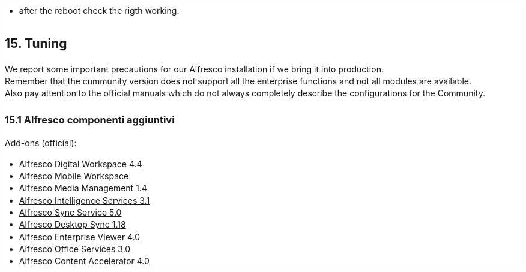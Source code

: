 - after the reboot check the rigth working.


## 15. Tuning
We report some important precautions for our Alfresco installation if we bring it into production.<br>
Remember that the cummunity version does not support all the enterprise functions and not all modules are available.<br>
Also pay attention to the official manuals which do not always completely describe the configurations for the Community.


### 15.1 Alfresco componenti aggiuntivi
Add-ons (official):
- [Alfresco Digital Workspace 4.4](https://docs.alfresco.com/digital-workspace/latest/)
- [Alfresco Mobile Workspace](https://docs.alfresco.com/mobile-workspace/latest/)
- [Alfresco Media Management 1.4](https://docs.alfresco.com/media-management/latest/)
- [Alfresco Intelligence Services 3.1](https://docs.alfresco.com/intelligence-services/latest/)
- [Alfresco Sync Service 5.0](https://docs.alfresco.com/sync-service/latest/)
- [Alfresco Desktop Sync 1.18](https://docs.alfresco.com/desktop-sync/latest/)
- [Alfresco Enterprise Viewer 4.0](https://docs.alfresco.com/enterprise-viewer/latest/)
- [Alfresco Office Services 3.0](https://docs.alfresco.com/microsoft-office/latest/)
- [Alfresco Content Accelerator 4.0](https://docs.alfresco.com/content-accelerator/latest/)

